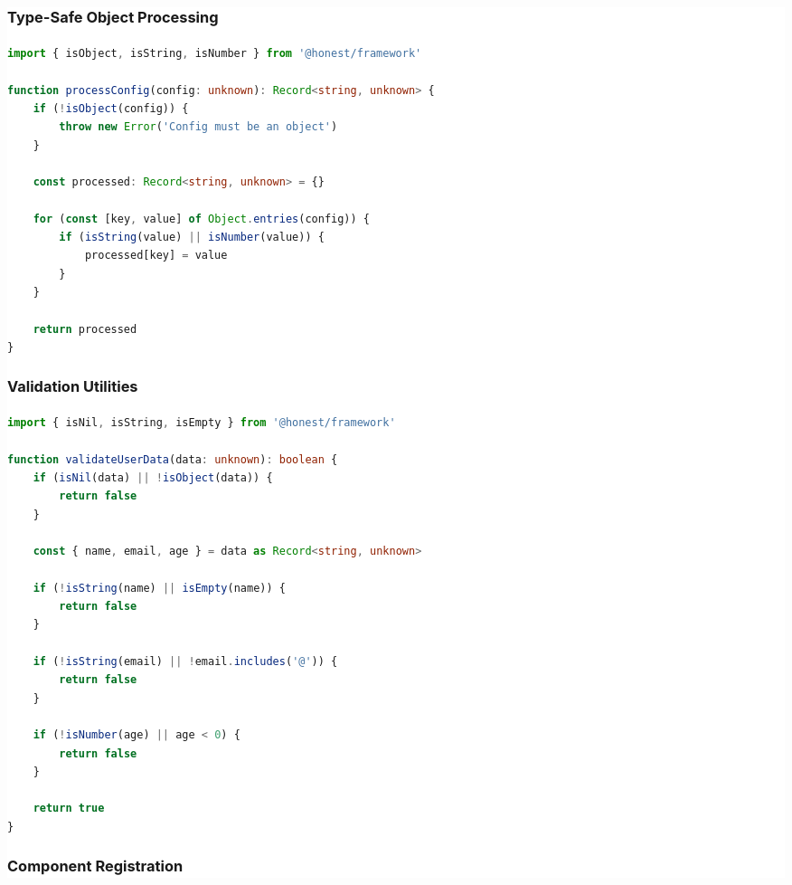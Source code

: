 ### Type-Safe Object Processing

```typescript
import { isObject, isString, isNumber } from '@honest/framework'

function processConfig(config: unknown): Record<string, unknown> {
	if (!isObject(config)) {
		throw new Error('Config must be an object')
	}

	const processed: Record<string, unknown> = {}

	for (const [key, value] of Object.entries(config)) {
		if (isString(value) || isNumber(value)) {
			processed[key] = value
		}
	}

	return processed
}
```

### Validation Utilities

```typescript
import { isNil, isString, isEmpty } from '@honest/framework'

function validateUserData(data: unknown): boolean {
	if (isNil(data) || !isObject(data)) {
		return false
	}

	const { name, email, age } = data as Record<string, unknown>

	if (!isString(name) || isEmpty(name)) {
		return false
	}

	if (!isString(email) || !email.includes('@')) {
		return false
	}

	if (!isNumber(age) || age < 0) {
		return false
	}

	return true
}
```

### Component Registration

